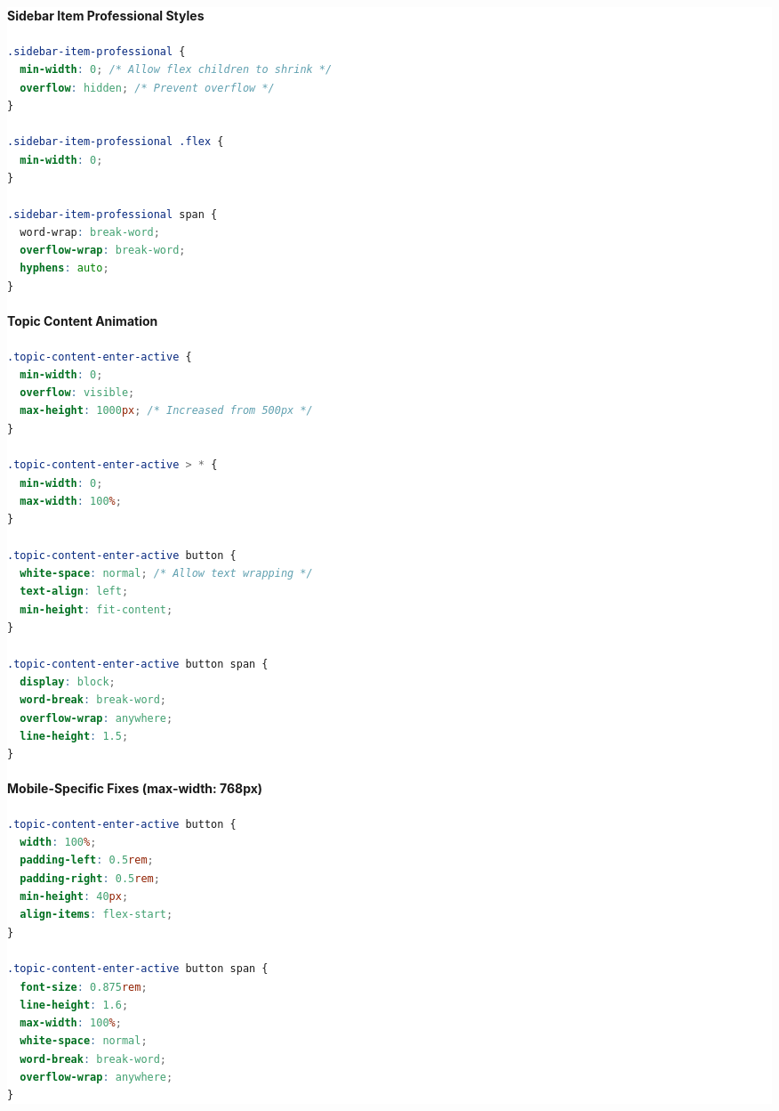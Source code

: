 #### Sidebar Item Professional Styles
```css
.sidebar-item-professional {
  min-width: 0; /* Allow flex children to shrink */
  overflow: hidden; /* Prevent overflow */
}

.sidebar-item-professional .flex {
  min-width: 0;
}

.sidebar-item-professional span {
  word-wrap: break-word;
  overflow-wrap: break-word;
  hyphens: auto;
}
```

#### Topic Content Animation
```css
.topic-content-enter-active {
  min-width: 0;
  overflow: visible;
  max-height: 1000px; /* Increased from 500px */
}

.topic-content-enter-active > * {
  min-width: 0;
  max-width: 100%;
}

.topic-content-enter-active button {
  white-space: normal; /* Allow text wrapping */
  text-align: left;
  min-height: fit-content;
}

.topic-content-enter-active button span {
  display: block;
  word-break: break-word;
  overflow-wrap: anywhere;
  line-height: 1.5;
}
```

#### Mobile-Specific Fixes (max-width: 768px)
```css
.topic-content-enter-active button {
  width: 100%;
  padding-left: 0.5rem;
  padding-right: 0.5rem;
  min-height: 40px;
  align-items: flex-start;
}

.topic-content-enter-active button span {
  font-size: 0.875rem;
  line-height: 1.6;
  max-width: 100%;
  white-space: normal;
  word-break: break-word;
  overflow-wrap: anywhere;
}
```
